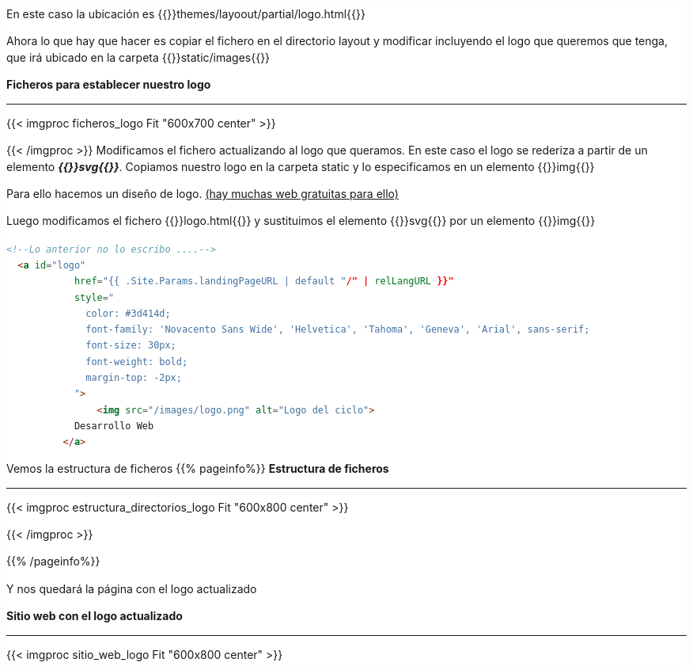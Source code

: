 
En este caso la ubicación es {{<color>}}themes/layoout/partial/logo.html{{</color>}}

Ahora lo que hay que hacer es copiar el fichero en el directorio layout y modificar incluyendo el logo que queremos que tenga, que irá ubicado en la carpeta {{<color>}}static/images{{</color>}}

**Ficheros para establecer nuestro logo** 
___ 


{{< imgproc ficheros_logo Fit "600x700 center" >}}

{{< /imgproc >}}
Modificamos el fichero actualizando al logo que queramos. En este caso el logo se rederiza a partir de un elemento ***{{<color>}}svg{{</color>}}***.
Copiamos nuestro logo en la carpeta static y lo especificamos en un elemento {{<color>}}img{{</color>}}
  
Para ello hacemos un diseño de logo. [(hay muchas web gratuitas para ello)](https://www.logaster.com.es/logo/) 

Luego modificamos el fichero {{<color>}}logo.html{{</color>}} y sustituimos el elemento {{<color>}}svg{{</color>}} por un elemento {{<color>}}img{{</color>}}
```html
<!--Lo anterior no lo escribo ....-->
  <a id="logo"
            href="{{ .Site.Params.landingPageURL | default "/" | relLangURL }}"
            style="
              color: #3d414d;
              font-family: 'Novacento Sans Wide', 'Helvetica', 'Tahoma', 'Geneva', 'Arial', sans-serif;
              font-size: 30px;
              font-weight: bold;
              margin-top: -2px;
            ">
                <img src="/images/logo.png" alt="Logo del ciclo">
            Desarrollo Web
          </a>
```
Vemos la estructura de ficheros
{{% pageinfo%}}
**Estructura de ficheros**

---
{{< imgproc estructura_directorios_logo Fit "600x800 center" >}}

{{< /imgproc >}}

 
{{% /pageinfo%}}

Y nos quedará la página con el logo actualizado

**Sitio web con el logo actualizado**
____

{{< imgproc sitio_web_logo Fit "600x800 center" >}}
